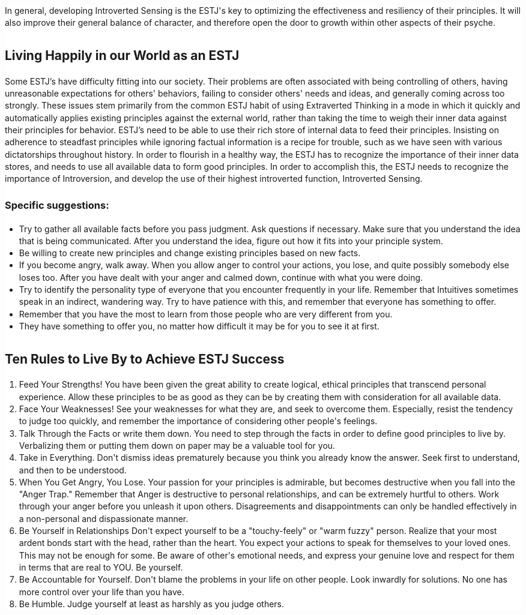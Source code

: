  In general, developing Introverted Sensing is the ESTJ's key to optimizing the effectiveness and resiliency of their principles. It will also improve their general balance of character, and therefore open the door to growth within other aspects of their psyche.   

## Living Happily in our World as an ESTJ  

Some ESTJ’s have difficulty fitting into our society. Their problems are often associated with being controlling of others, having unreasonable expectations for others' behaviors, failing to consider others' needs and ideas, and generally coming across too strongly. These issues stem primarily from the common ESTJ habit of using Extraverted Thinking in a mode in which it quickly and automatically applies existing principles against the external world, rather than taking the time to weigh their inner data against their principles for behavior. ESTJ’s need to be able to use their rich store of internal data to feed their principles. Insisting on adherence to steadfast principles while ignoring factual information is a recipe for trouble, such as we have seen with various dictatorships throughout history. In order to flourish in a healthy way, the ESTJ has to recognize the importance of their inner data stores, and needs to use all available data to form good principles. In order to accomplish this, the ESTJ needs to recognize the importance of Introversion, and develop the use of their highest introverted function, Introverted Sensing.

### Specific suggestions:  

- Try to gather all available facts before you pass judgment. Ask questions if necessary. Make sure that you understand the idea that is being communicated. After you understand the idea, figure out how it fits into your principle system.  
- Be willing to create new principles and change existing principles based on new facts.  
- If you become angry, walk away. When you allow anger to control your actions, you lose, and quite possibly somebody else loses too. After you have dealt with your anger and calmed down, continue with what you were doing.  
- Try to identify the personality type of everyone that you encounter frequently in your life. Remember that Intuitives sometimes speak in an indirect, wandering way. Try to have patience with this, and remember that everyone has something to offer.  
- Remember that you have the most to learn from those people who are very different from you. 
- They have something to offer you, no matter how difficult it may be for you to see it at first.  

## Ten Rules to Live By to Achieve ESTJ Success  

1. Feed Your Strengths! You have been given the great ability to create logical, ethical principles that transcend personal experience. Allow these principles to be as good as they can be by creating them with consideration for all available data.  
2. Face Your Weaknesses! See your weaknesses for what they are, and seek to overcome them. Especially, resist the tendency to judge too quickly, and remember the importance of considering other people's feelings.  
3. Talk Through the Facts or write them down. You need to step through the facts in order to define good principles to live by. Verbalizing them or putting them down on paper may be a valuable tool for you.  
4. Take in Everything. Don't dismiss ideas prematurely because you think you already know the answer. Seek first to understand, and then to be understood.  
5. When You Get Angry, You Lose. Your passion for your principles is admirable, but becomes destructive when you fall into the "Anger Trap." Remember that Anger is destructive to personal relationships, and can be extremely hurtful to others. Work through your anger before you unleash it upon others. Disagreements and disappointments can only be handled effectively in a non-personal and dispassionate manner.  
6. Be Yourself in Relationships Don't expect yourself to be a "touchy-feely" or "warm fuzzy" person. Realize that your most ardent bonds start with the head, rather than the heart. You expect your actions to speak for themselves to your loved ones. This may not be enough for some. Be aware of other's emotional needs, and express your genuine love and respect for them in terms that are real to YOU. Be yourself.  
7. Be Accountable for Yourself. Don't blame the problems in your life on other people. Look inwardly for solutions. No one has more control over your life than you have.  
8. Be Humble. Judge yourself at least as harshly as you judge others.  